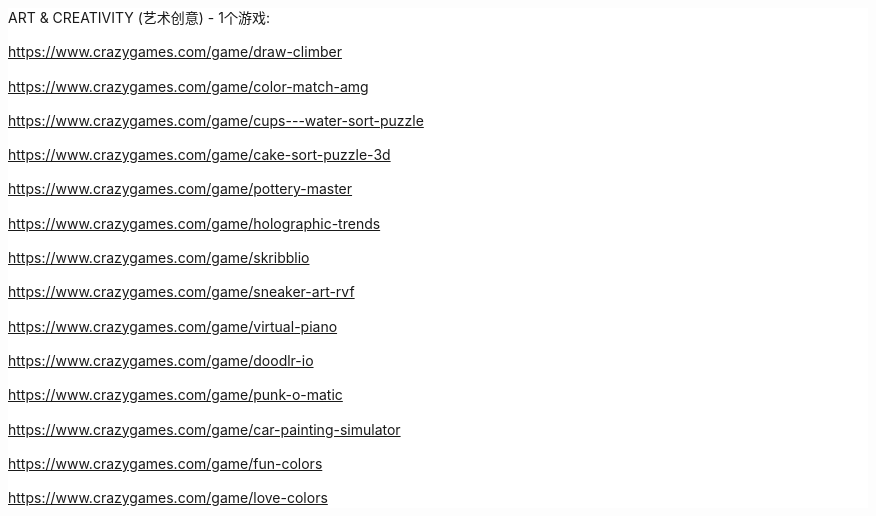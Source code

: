 
ART & CREATIVITY (艺术创意) - 1个游戏:

https://www.crazygames.com/game/draw-climber
<iframe src="https://www.crazygames.com/embed/draw-climber" style="width: 100%; height: 100%;" frameborder="0" allow="gamepad *;"></iframe>

https://www.crazygames.com/game/color-match-amg
<iframe src="https://www.crazygames.com/embed/color-match-amg" style="width: 100%; height: 100%;" frameborder="0" allow="gamepad *;"></iframe>

https://www.crazygames.com/game/cups---water-sort-puzzle
<iframe src="https://www.crazygames.com/embed/cups---water-sort-puzzle" style="width: 100%; height: 100%;" frameborder="0" allow="gamepad *;"></iframe>

https://www.crazygames.com/game/cake-sort-puzzle-3d
<iframe src="https://www.crazygames.com/embed/cake-sort-puzzle-3d" style="width: 100%; height: 100%;" frameborder="0" allow="gamepad *;"></iframe>

https://www.crazygames.com/game/pottery-master
<iframe src="https://www.crazygames.com/embed/pottery-master" style="width: 100%; height: 100%;" frameborder="0" allow="gamepad *;"></iframe>

https://www.crazygames.com/game/holographic-trends
<iframe src="https://www.crazygames.com/embed/holographic-trends" style="width: 100%; height: 100%;" frameborder="0" allow="gamepad *;"></iframe>

https://www.crazygames.com/game/skribblio
<iframe src="https://www.crazygames.com/embed/skribblio" style="width: 100%; height: 100%;" frameborder="0" allow="gamepad *;"></iframe>

https://www.crazygames.com/game/sneaker-art-rvf
<iframe src="https://www.crazygames.com/embed/sneaker-art-rvf" style="width: 100%; height: 100%;" frameborder="0" allow="gamepad *;"></iframe>

https://www.crazygames.com/game/virtual-piano
<iframe src="https://www.crazygames.com/embed/virtual-piano" style="width: 100%; height: 100%;" frameborder="0" allow="gamepad *;"></iframe>

https://www.crazygames.com/game/doodlr-io
<iframe src="https://www.crazygames.com/embed/doodlr-io" style="width: 100%; height: 100%;" frameborder="0" allow="gamepad *;"></iframe>

https://www.crazygames.com/game/punk-o-matic
<iframe src="https://www.crazygames.com/embed/punk-o-matic" style="width: 100%; height: 100%;" frameborder="0" allow="gamepad *;"></iframe>

https://www.crazygames.com/game/car-painting-simulator
<iframe src="https://www.crazygames.com/embed/car-painting-simulator" style="width: 100%; height: 100%;" frameborder="0" allow="gamepad *;"></iframe>

https://www.crazygames.com/game/fun-colors
<iframe src="https://www.crazygames.com/embed/fun-colors" style="width: 100%; height: 100%;" frameborder="0" allow="gamepad *;"></iframe>

https://www.crazygames.com/game/love-colors
<iframe src="https://www.crazygames.com/embed/love-colors" style="width: 100%; height: 100%;" frameborder="0" allow="gamepad *;"></iframe>
